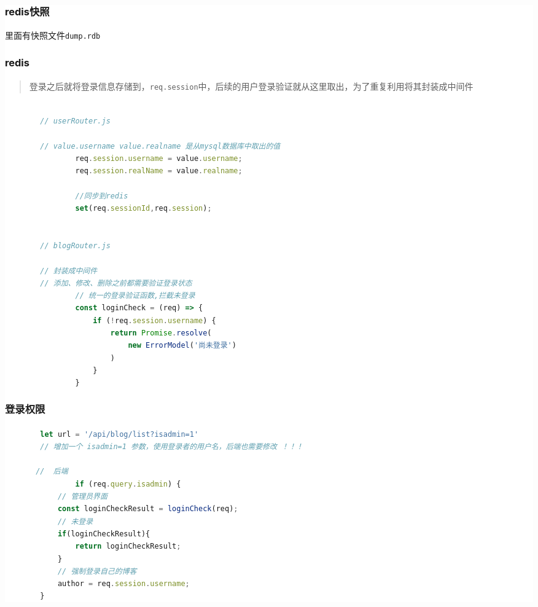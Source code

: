 ### redis快照

里面有快照文件`dump.rdb`

### redis

> 登录之后就将登录信息存储到，`req.session`中，后续的用户登录验证就从这里取出，为了重复利用将其封装成中间件

```javascript
               
		// userRouter.js

		// value.username value.realname 是从mysql数据库中取出的值
                req.session.username = value.username;
                req.session.realName = value.realname;

                //同步到redis
                set(req.sessionId,req.session);


		// blogRouter.js

		// 封装成中间件
		// 添加、修改、删除之前都需要验证登录状态
                // 统一的登录验证函数,拦截未登录
                const loginCheck = (req) => {
                    if (!req.session.username) {
                        return Promise.resolve(
                            new ErrorModel('尚未登录')
                        )
                    }
                }
```

### 登录权限

```javascript
        let url = '/api/blog/list?isadmin=1'
        // 增加一个 isadmin=1 参数，使用登录者的用户名，后端也需要修改 ！！！
        
       //  后端
                if (req.query.isadmin) {
            // 管理员界面
            const loginCheckResult = loginCheck(req);
            // 未登录
            if(loginCheckResult){
                return loginCheckResult;
            }
            // 强制登录自己的博客
            author = req.session.username;
        }
```
